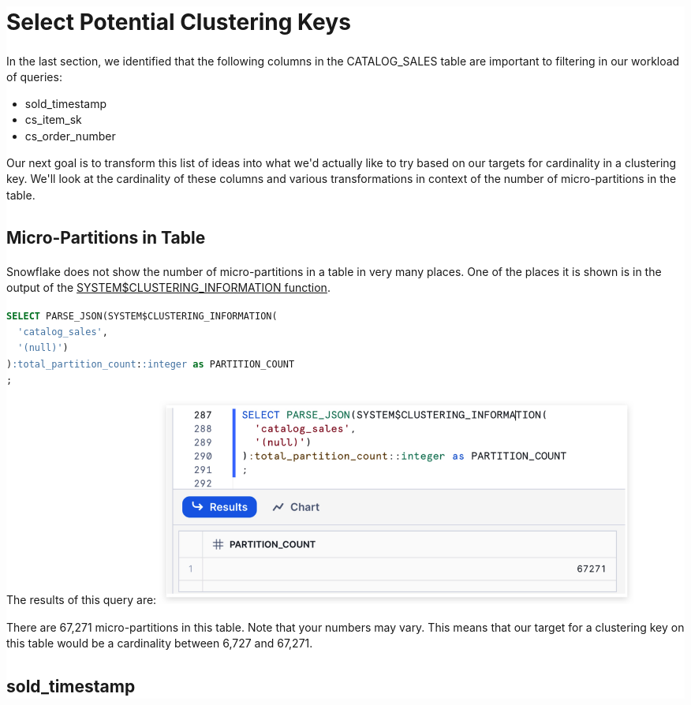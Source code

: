 # Select Potential Clustering Keys

In the last section, we identified that the following columns in the CATALOG\_SALES table are important to filtering in our workload of queries:

* sold\_timestamp  
* cs\_item\_sk  
* cs\_order\_number

Our next goal is to transform this list of ideas into what we'd actually like to try based on our targets for cardinality in a clustering key. We'll look at the cardinality of these columns and various transformations in context of the number of micro-partitions in the table.

## Micro-Partitions in Table

Snowflake does not show the number of micro-partitions in a table in very many places. One of the places it is shown is in the output of the [SYSTEM$CLUSTERING\_INFORMATION function](https://docs.snowflake.com/en/sql-reference/functions/system_clustering_information).

```sql
SELECT PARSE_JSON(SYSTEM$CLUSTERING_INFORMATION(
  'catalog_sales',
  '(null)')
):total_partition_count::integer as PARTITION_COUNT
;
```

The results of this query are: 
<img src="/images/image002.jpg" width="70%">

There are 67,271 micro-partitions in this table. Note that your numbers may vary. This means that our target for a clustering key on this table would be a cardinality between 6,727 and 67,271.

## sold\_timestamp
